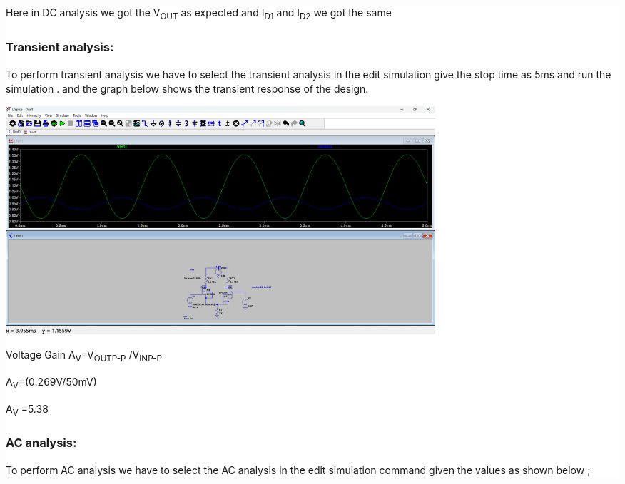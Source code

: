 Here in DC analysis we got the V<sub>OUT</sub> as expected and
I<sub>D1</sub> and I<sub>D2</sub> we got the same

### **Transient analysis:**

To perform transient analysis we have to select the transient analysis
in the edit simulation give the stop time as 5ms and run the
simulation . and the graph below shows the transient response of the
design. 

<img src="./media/image5.png"
style="width:6.26806in;height:3.32986in" />

Voltage Gain A<sub>V</sub>=V<sub>OUTP-P</sub> /V<sub>INP-P</sub>

A<sub>V</sub>=(0.269V/50mV)

A<sub>V</sub> =5.38

### **AC analysis:**

To perform AC analysis we have to select the AC analysis in the edit
simulation command given the values as shown below ;
